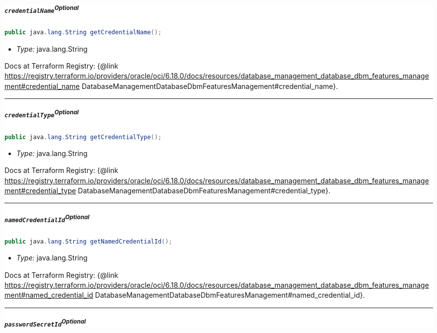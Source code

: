 
##### `credentialName`<sup>Optional</sup> <a name="credentialName" id="rhizo-co-terraform-provider-oci.databaseManagementDatabaseDbmFeaturesManagement.DatabaseManagementDatabaseDbmFeaturesManagementFeatureDetailsDatabaseConnectionDetailsConnectionCredentials.property.credentialName"></a>

```java
public java.lang.String getCredentialName();
```

- *Type:* java.lang.String

Docs at Terraform Registry: {@link https://registry.terraform.io/providers/oracle/oci/6.18.0/docs/resources/database_management_database_dbm_features_management#credential_name DatabaseManagementDatabaseDbmFeaturesManagement#credential_name}.

---

##### `credentialType`<sup>Optional</sup> <a name="credentialType" id="rhizo-co-terraform-provider-oci.databaseManagementDatabaseDbmFeaturesManagement.DatabaseManagementDatabaseDbmFeaturesManagementFeatureDetailsDatabaseConnectionDetailsConnectionCredentials.property.credentialType"></a>

```java
public java.lang.String getCredentialType();
```

- *Type:* java.lang.String

Docs at Terraform Registry: {@link https://registry.terraform.io/providers/oracle/oci/6.18.0/docs/resources/database_management_database_dbm_features_management#credential_type DatabaseManagementDatabaseDbmFeaturesManagement#credential_type}.

---

##### `namedCredentialId`<sup>Optional</sup> <a name="namedCredentialId" id="rhizo-co-terraform-provider-oci.databaseManagementDatabaseDbmFeaturesManagement.DatabaseManagementDatabaseDbmFeaturesManagementFeatureDetailsDatabaseConnectionDetailsConnectionCredentials.property.namedCredentialId"></a>

```java
public java.lang.String getNamedCredentialId();
```

- *Type:* java.lang.String

Docs at Terraform Registry: {@link https://registry.terraform.io/providers/oracle/oci/6.18.0/docs/resources/database_management_database_dbm_features_management#named_credential_id DatabaseManagementDatabaseDbmFeaturesManagement#named_credential_id}.

---

##### `passwordSecretId`<sup>Optional</sup> <a name="passwordSecretId" id="rhizo-co-terraform-provider-oci.databaseManagementDatabaseDbmFeaturesManagement.DatabaseManagementDatabaseDbmFeaturesManagementFeatureDetailsDatabaseConnectionDetailsConnectionCredentials.property.passwordSecretId"></a>
